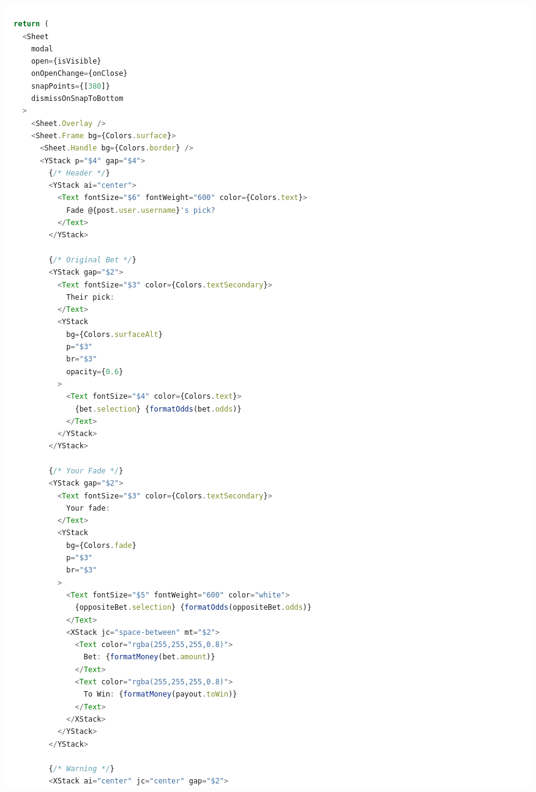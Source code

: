 ```typescript
  
  return (
    <Sheet
      modal
      open={isVisible}
      onOpenChange={onClose}
      snapPoints={[380]}
      dismissOnSnapToBottom
    >
      <Sheet.Overlay />
      <Sheet.Frame bg={Colors.surface}>
        <Sheet.Handle bg={Colors.border} />
        <YStack p="$4" gap="$4">
          {/* Header */}
          <YStack ai="center">
            <Text fontSize="$6" fontWeight="600" color={Colors.text}>
              Fade @{post.user.username}'s pick?
            </Text>
          </YStack>
          
          {/* Original Bet */}
          <YStack gap="$2">
            <Text fontSize="$3" color={Colors.textSecondary}>
              Their pick:
            </Text>
            <YStack
              bg={Colors.surfaceAlt}
              p="$3"
              br="$3"
              opacity={0.6}
            >
              <Text fontSize="$4" color={Colors.text}>
                {bet.selection} {formatOdds(bet.odds)}
              </Text>
            </YStack>
          </YStack>
          
          {/* Your Fade */}
          <YStack gap="$2">
            <Text fontSize="$3" color={Colors.textSecondary}>
              Your fade:
            </Text>
            <YStack
              bg={Colors.fade}
              p="$3"
              br="$3"
            >
              <Text fontSize="$5" fontWeight="600" color="white">
                {oppositeBet.selection} {formatOdds(oppositeBet.odds)}
              </Text>
              <XStack jc="space-between" mt="$2">
                <Text color="rgba(255,255,255,0.8)">
                  Bet: {formatMoney(bet.amount)}
                </Text>
                <Text color="rgba(255,255,255,0.8)">
                  To Win: {formatMoney(payout.toWin)}
                </Text>
              </XStack>
            </YStack>
          </YStack>
          
          {/* Warning */}
          <XStack ai="center" jc="center" gap="$2">
```